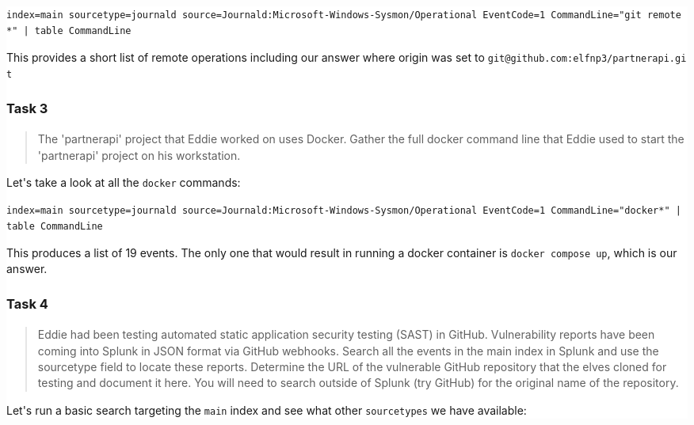 ```
index=main sourcetype=journald source=Journald:Microsoft-Windows-Sysmon/Operational EventCode=1 CommandLine="git remote*" | table CommandLine
```

This provides a short list of remote operations including our answer where origin was set
to `git@github.com:elfnp3/partnerapi.git`

### Task 3

> The 'partnerapi' project that Eddie worked on uses Docker. Gather the full docker command line that Eddie used to start the 'partnerapi' project on his workstation.

Let's take a look at all the `docker` commands:

```
index=main sourcetype=journald source=Journald:Microsoft-Windows-Sysmon/Operational EventCode=1 CommandLine="docker*" | table CommandLine
```

This produces a list of 19 events. The only one that would result in running a docker container is `docker compose up`,
which is our answer.

### Task 4

> Eddie had been testing automated static application security testing (SAST) in GitHub. Vulnerability reports have been coming into Splunk in JSON format via GitHub webhooks. Search all the events in the main index in Splunk and use the sourcetype field to locate these reports. Determine the URL of the vulnerable GitHub repository that the elves cloned for testing and document it here. You will need to search outside of Splunk (try GitHub) for the original name of the repository.

Let's run a basic search targeting the `main` index and see what other `sourcetypes` we have available:
